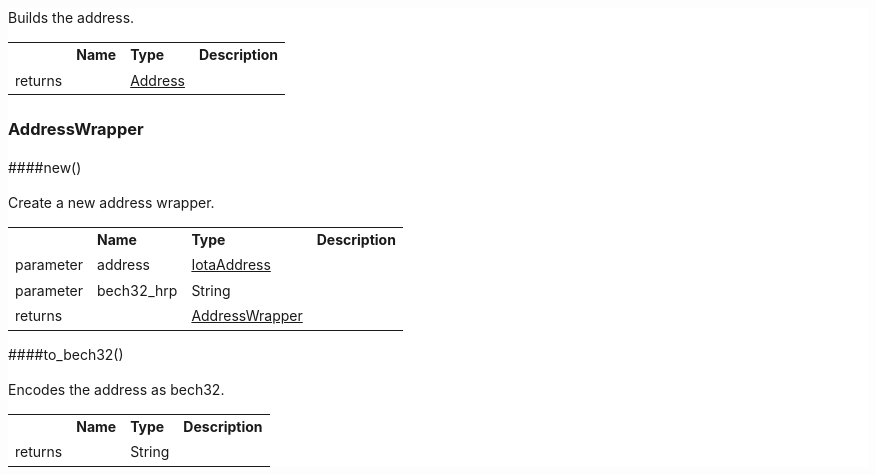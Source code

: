 Builds the address.
<table>
      <tr>
        <td></td>
        <td><strong>Name</strong></td>
        <td><strong>Type</strong></td>
        <td><strong>Description</strong></td>
      </tr>
  <tr>
        <td>returns</td>
        <td></td>
        <td><a href="#address">Address</a></td>
        <td></td>
      </tr>
</table>

### AddressWrapper

####new()

Create a new address wrapper.
<table>
      <tr>
        <td></td>
        <td><strong>Name</strong></td>
        <td><strong>Type</strong></td>
        <td><strong>Description</strong></td>
      </tr>
  <tr>
        <td>parameter</td>
        <td>address</td>
        <td><a href="#iotaaddress">IotaAddress</a></td>
        <td></td>
      </tr>
  <tr>
        <td>parameter</td>
        <td>bech32_hrp</td>
        <td>String</td>
        <td></td>
      </tr>
  <tr>
        <td>returns</td>
        <td></td>
        <td><a href="#addresswrapper">AddressWrapper</a></td>
        <td></td>
      </tr>
</table>

####to_bech32()

Encodes the address as bech32.
<table>
      <tr>
        <td></td>
        <td><strong>Name</strong></td>
        <td><strong>Type</strong></td>
        <td><strong>Description</strong></td>
      </tr>
  <tr>
        <td>returns</td>
        <td></td>
        <td>String</td>
        <td></td>
      </tr>
</table>
